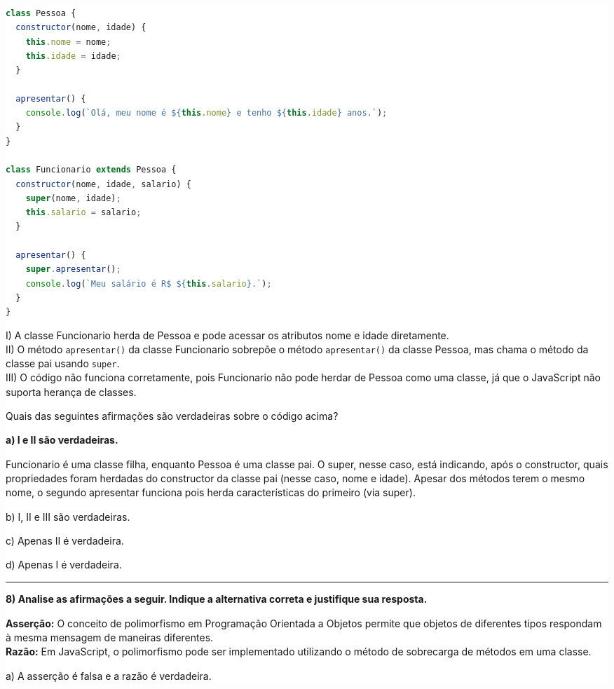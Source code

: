 ```javascript
class Pessoa {
  constructor(nome, idade) {
    this.nome = nome;
    this.idade = idade;
  }

  apresentar() {
    console.log(`Olá, meu nome é ${this.nome} e tenho ${this.idade} anos.`);
  }
}

class Funcionario extends Pessoa {
  constructor(nome, idade, salario) {
    super(nome, idade);
    this.salario = salario;
  }

  apresentar() {
    super.apresentar();
    console.log(`Meu salário é R$ ${this.salario}.`);
  }
}
```


I) A classe Funcionario herda de Pessoa e pode acessar os atributos nome e idade diretamente.  
II) O método `apresentar()` da classe Funcionario sobrepõe o método `apresentar()` da classe Pessoa, mas chama o método da classe pai usando `super`.  
III) O código não funciona corretamente, pois Funcionario não pode herdar de Pessoa como uma classe, já que o JavaScript não suporta herança de classes.

Quais das seguintes afirmações são verdadeiras sobre o código acima?

**a) I e II são verdadeiras.**

Funcionario é uma classe filha, enquanto Pessoa é uma classe pai. O super, nesse caso, está indicando, após o constructor, quais propriedades foram herdadas do constructor da classe pai (nesse caso, nome e idade). Apesar dos métodos terem o mesmo nome, o segundo apresentar funciona pois herda características do primeiro (via super).

b) I, II e III são verdadeiras.

c) Apenas II é verdadeira.

d) Apenas I é verdadeira.

______

**8) Analise as afirmações a seguir. Indique a alternativa correta e justifique sua resposta.**

**Asserção:** O conceito de polimorfismo em Programação Orientada a Objetos permite que objetos de diferentes tipos respondam à mesma mensagem de maneiras diferentes.  
**Razão:** Em JavaScript, o polimorfismo pode ser implementado utilizando o método de sobrecarga de métodos em uma classe.

a) A asserção é falsa e a razão é verdadeira.
